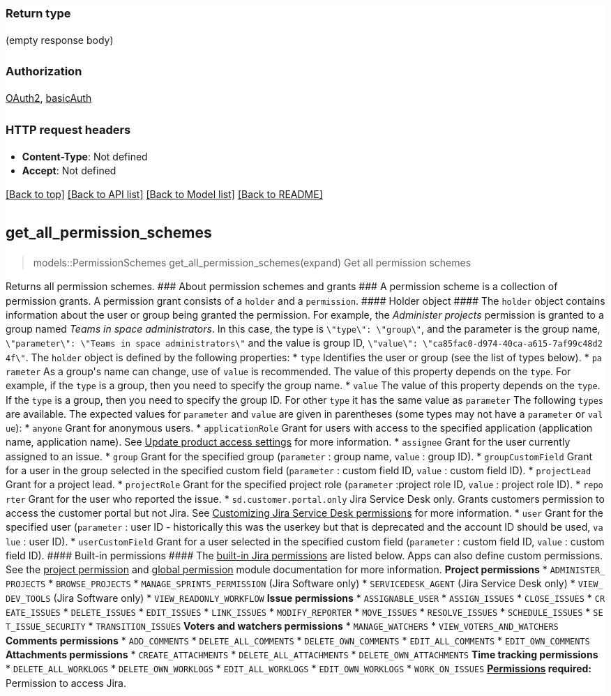 ### Return type

 (empty response body)

### Authorization

[OAuth2](../README.md#OAuth2), [basicAuth](../README.md#basicAuth)

### HTTP request headers

- **Content-Type**: Not defined
- **Accept**: Not defined

[[Back to top]](#) [[Back to API list]](../README.md#documentation-for-api-endpoints) [[Back to Model list]](../README.md#documentation-for-models) [[Back to README]](../README.md)


## get_all_permission_schemes

> models::PermissionSchemes get_all_permission_schemes(expand)
Get all permission schemes

Returns all permission schemes.  ### About permission schemes and grants ###  A permission scheme is a collection of permission grants. A permission grant consists of a `holder` and a `permission`.  #### Holder object ####  The `holder` object contains information about the user or group being granted the permission. For example, the *Administer projects* permission is granted to a group named *Teams in space administrators*. In this case, the type is `\"type\": \"group\"`, and the parameter is the group name, `\"parameter\": \"Teams in space administrators\"` and the value is group ID, `\"value\": \"ca85fac0-d974-40ca-a615-7af99c48d24f\"`.  The `holder` object is defined by the following properties:   *  `type` Identifies the user or group (see the list of types below).  *  `parameter` As a group's name can change, use of `value` is recommended. The value of this property depends on the `type`. For example, if the `type` is a group, then you need to specify the group name.  *  `value` The value of this property depends on the `type`. If the `type` is a group, then you need to specify the group ID. For other `type` it has the same value as `parameter`  The following `types` are available. The expected values for `parameter` and `value` are given in parentheses (some types may not have a `parameter` or `value`):   *  `anyone` Grant for anonymous users.  *  `applicationRole` Grant for users with access to the specified application (application name, application name). See [Update product access settings](https://confluence.atlassian.com/x/3YxjL) for more information.  *  `assignee` Grant for the user currently assigned to an issue.  *  `group` Grant for the specified group (`parameter` : group name, `value` : group ID).  *  `groupCustomField` Grant for a user in the group selected in the specified custom field (`parameter` : custom field ID, `value` : custom field ID).  *  `projectLead` Grant for a project lead.  *  `projectRole` Grant for the specified project role (`parameter` :project role ID, `value` : project role ID).  *  `reporter` Grant for the user who reported the issue.  *  `sd.customer.portal.only` Jira Service Desk only. Grants customers permission to access the customer portal but not Jira. See [Customizing Jira Service Desk permissions](https://confluence.atlassian.com/x/24dKLg) for more information.  *  `user` Grant for the specified user (`parameter` : user ID - historically this was the userkey but that is deprecated and the account ID should be used, `value` : user ID).  *  `userCustomField` Grant for a user selected in the specified custom field (`parameter` : custom field ID, `value` : custom field ID).  #### Built-in permissions ####  The [built-in Jira permissions](https://confluence.atlassian.com/x/yodKLg) are listed below. Apps can also define custom permissions. See the [project permission](https://developer.atlassian.com/cloud/jira/platform/modules/project-permission/) and [global permission](https://developer.atlassian.com/cloud/jira/platform/modules/global-permission/) module documentation for more information.  **Project permissions**   *  `ADMINISTER_PROJECTS`  *  `BROWSE_PROJECTS`  *  `MANAGE_SPRINTS_PERMISSION` (Jira Software only)  *  `SERVICEDESK_AGENT` (Jira Service Desk only)  *  `VIEW_DEV_TOOLS` (Jira Software only)  *  `VIEW_READONLY_WORKFLOW`  **Issue permissions**   *  `ASSIGNABLE_USER`  *  `ASSIGN_ISSUES`  *  `CLOSE_ISSUES`  *  `CREATE_ISSUES`  *  `DELETE_ISSUES`  *  `EDIT_ISSUES`  *  `LINK_ISSUES`  *  `MODIFY_REPORTER`  *  `MOVE_ISSUES`  *  `RESOLVE_ISSUES`  *  `SCHEDULE_ISSUES`  *  `SET_ISSUE_SECURITY`  *  `TRANSITION_ISSUES`  **Voters and watchers permissions**   *  `MANAGE_WATCHERS`  *  `VIEW_VOTERS_AND_WATCHERS`  **Comments permissions**   *  `ADD_COMMENTS`  *  `DELETE_ALL_COMMENTS`  *  `DELETE_OWN_COMMENTS`  *  `EDIT_ALL_COMMENTS`  *  `EDIT_OWN_COMMENTS`  **Attachments permissions**   *  `CREATE_ATTACHMENTS`  *  `DELETE_ALL_ATTACHMENTS`  *  `DELETE_OWN_ATTACHMENTS`  **Time tracking permissions**   *  `DELETE_ALL_WORKLOGS`  *  `DELETE_OWN_WORKLOGS`  *  `EDIT_ALL_WORKLOGS`  *  `EDIT_OWN_WORKLOGS`  *  `WORK_ON_ISSUES`  **[Permissions](#permissions) required:** Permission to access Jira.